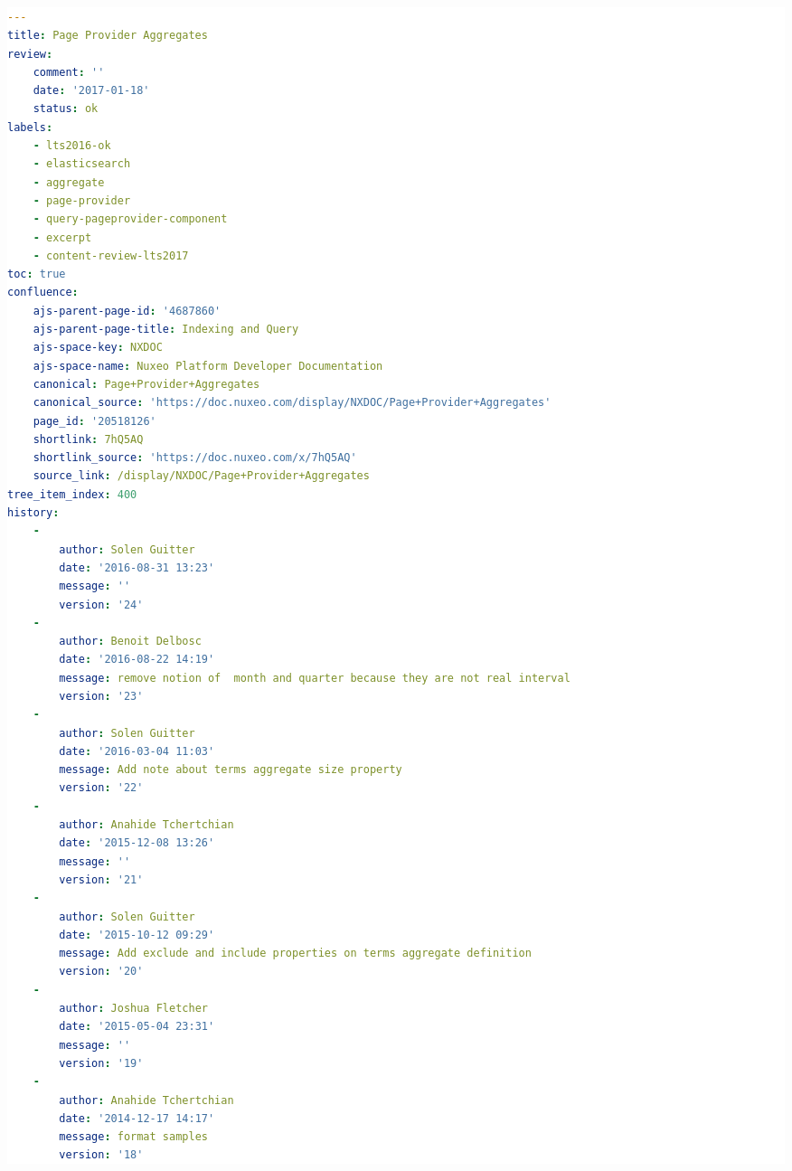 ```yaml
---
title: Page Provider Aggregates
review:
    comment: ''
    date: '2017-01-18'
    status: ok
labels:
    - lts2016-ok
    - elasticsearch
    - aggregate
    - page-provider
    - query-pageprovider-component
    - excerpt
    - content-review-lts2017
toc: true
confluence:
    ajs-parent-page-id: '4687860'
    ajs-parent-page-title: Indexing and Query
    ajs-space-key: NXDOC
    ajs-space-name: Nuxeo Platform Developer Documentation
    canonical: Page+Provider+Aggregates
    canonical_source: 'https://doc.nuxeo.com/display/NXDOC/Page+Provider+Aggregates'
    page_id: '20518126'
    shortlink: 7hQ5AQ
    shortlink_source: 'https://doc.nuxeo.com/x/7hQ5AQ'
    source_link: /display/NXDOC/Page+Provider+Aggregates
tree_item_index: 400
history:
    - 
        author: Solen Guitter
        date: '2016-08-31 13:23'
        message: ''
        version: '24'
    - 
        author: Benoit Delbosc
        date: '2016-08-22 14:19'
        message: remove notion of  month and quarter because they are not real interval
        version: '23'
    - 
        author: Solen Guitter
        date: '2016-03-04 11:03'
        message: Add note about terms aggregate size property
        version: '22'
    - 
        author: Anahide Tchertchian
        date: '2015-12-08 13:26'
        message: ''
        version: '21'
    - 
        author: Solen Guitter
        date: '2015-10-12 09:29'
        message: Add exclude and include properties on terms aggregate definition
        version: '20'
    - 
        author: Joshua Fletcher
        date: '2015-05-04 23:31'
        message: ''
        version: '19'
    - 
        author: Anahide Tchertchian
        date: '2014-12-17 14:17'
        message: format samples
        version: '18'
```